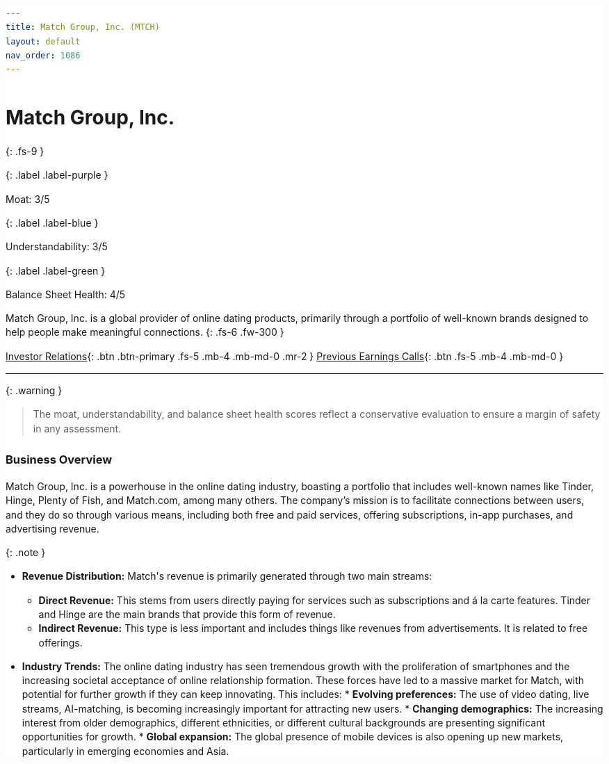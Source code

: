 ```yaml
---
title: Match Group, Inc. (MTCH)
layout: default
nav_order: 1086
---
```


# Match Group, Inc.
{: .fs-9 }

{: .label .label-purple }

Moat: 3/5

{: .label .label-blue }

Understandability: 3/5

{: .label .label-green }

Balance Sheet Health: 4/5

Match Group, Inc. is a global provider of online dating products, primarily through a portfolio of well-known brands designed to help people make meaningful connections.
{: .fs-6 .fw-300 }

[Investor Relations](https://www.google.com/search?q=MTCH+investor+relations){: .btn .btn-primary .fs-5 .mb-4 .mb-md-0 .mr-2 }
[Previous Earnings Calls](https://discountingcashflows.com/company/MTCH/transcripts/){: .btn .fs-5 .mb-4 .mb-md-0 }

---

{: .warning }
>The moat, understandability, and balance sheet health scores reflect a conservative evaluation to ensure a margin of safety in any assessment.



### Business Overview
Match Group, Inc. is a powerhouse in the online dating industry, boasting a portfolio that includes well-known names like Tinder, Hinge, Plenty of Fish, and Match.com, among many others. The company’s mission is to facilitate connections between users, and they do so through various means, including both free and paid services, offering subscriptions, in-app purchases, and advertising revenue.

{: .note }
*   **Revenue Distribution:**  Match's revenue is primarily generated through two main streams:
      * **Direct Revenue:** This stems from users directly paying for services such as subscriptions and á la carte features. Tinder and Hinge are the main brands that provide this form of revenue.
      * **Indirect Revenue:** This type is less important and includes things like revenues from advertisements. It is related to free offerings.

  *   **Industry Trends:** The online dating industry has seen tremendous growth with the proliferation of smartphones and the increasing societal acceptance of online relationship formation. These forces have led to a massive market for Match, with potential for further growth if they can keep innovating. This includes:
     *   **Evolving preferences:** The use of video dating, live streams, AI-matching, is becoming increasingly important for attracting new users.
     *   **Changing demographics:** The increasing interest from older demographics, different ethnicities, or different cultural backgrounds are presenting significant opportunities for growth.
     *   **Global expansion:** The global presence of mobile devices is also opening up new markets, particularly in emerging economies and Asia.

